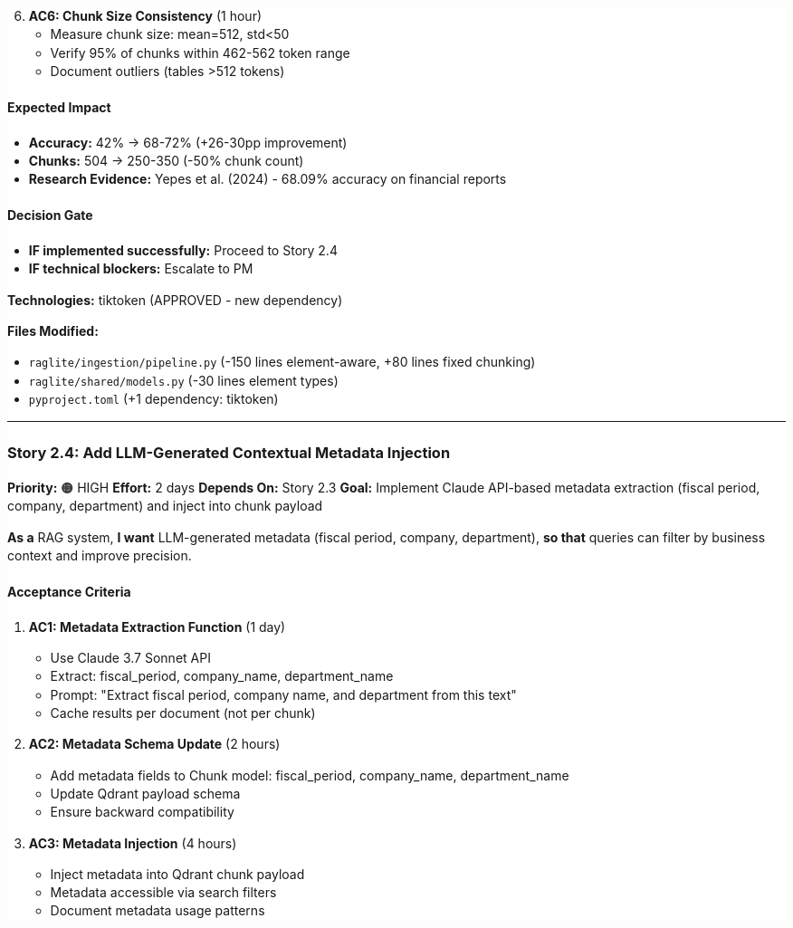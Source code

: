 6. **AC6: Chunk Size Consistency** (1 hour)
   - Measure chunk size: mean=512, std<50
   - Verify 95% of chunks within 462-562 token range
   - Document outliers (tables >512 tokens)

#### Expected Impact

- **Accuracy:** 42% → 68-72% (+26-30pp improvement)
- **Chunks:** 504 → 250-350 (-50% chunk count)
- **Research Evidence:** Yepes et al. (2024) - 68.09% accuracy on financial reports

#### Decision Gate

- **IF implemented successfully:** Proceed to Story 2.4
- **IF technical blockers:** Escalate to PM

**Technologies:** tiktoken (APPROVED - new dependency)

**Files Modified:**
- `raglite/ingestion/pipeline.py` (-150 lines element-aware, +80 lines fixed chunking)
- `raglite/shared/models.py` (-30 lines element types)
- `pyproject.toml` (+1 dependency: tiktoken)

---

### Story 2.4: Add LLM-Generated Contextual Metadata Injection

**Priority:** 🟠 HIGH
**Effort:** 2 days
**Depends On:** Story 2.3
**Goal:** Implement Claude API-based metadata extraction (fiscal period, company, department) and inject into chunk payload

**As a** RAG system,
**I want** LLM-generated metadata (fiscal period, company, department),
**so that** queries can filter by business context and improve precision.

#### Acceptance Criteria

1. **AC1: Metadata Extraction Function** (1 day)
   - Use Claude 3.7 Sonnet API
   - Extract: fiscal_period, company_name, department_name
   - Prompt: "Extract fiscal period, company name, and department from this text"
   - Cache results per document (not per chunk)

2. **AC2: Metadata Schema Update** (2 hours)
   - Add metadata fields to Chunk model: fiscal_period, company_name, department_name
   - Update Qdrant payload schema
   - Ensure backward compatibility

3. **AC3: Metadata Injection** (4 hours)
   - Inject metadata into Qdrant chunk payload
   - Metadata accessible via search filters
   - Document metadata usage patterns
